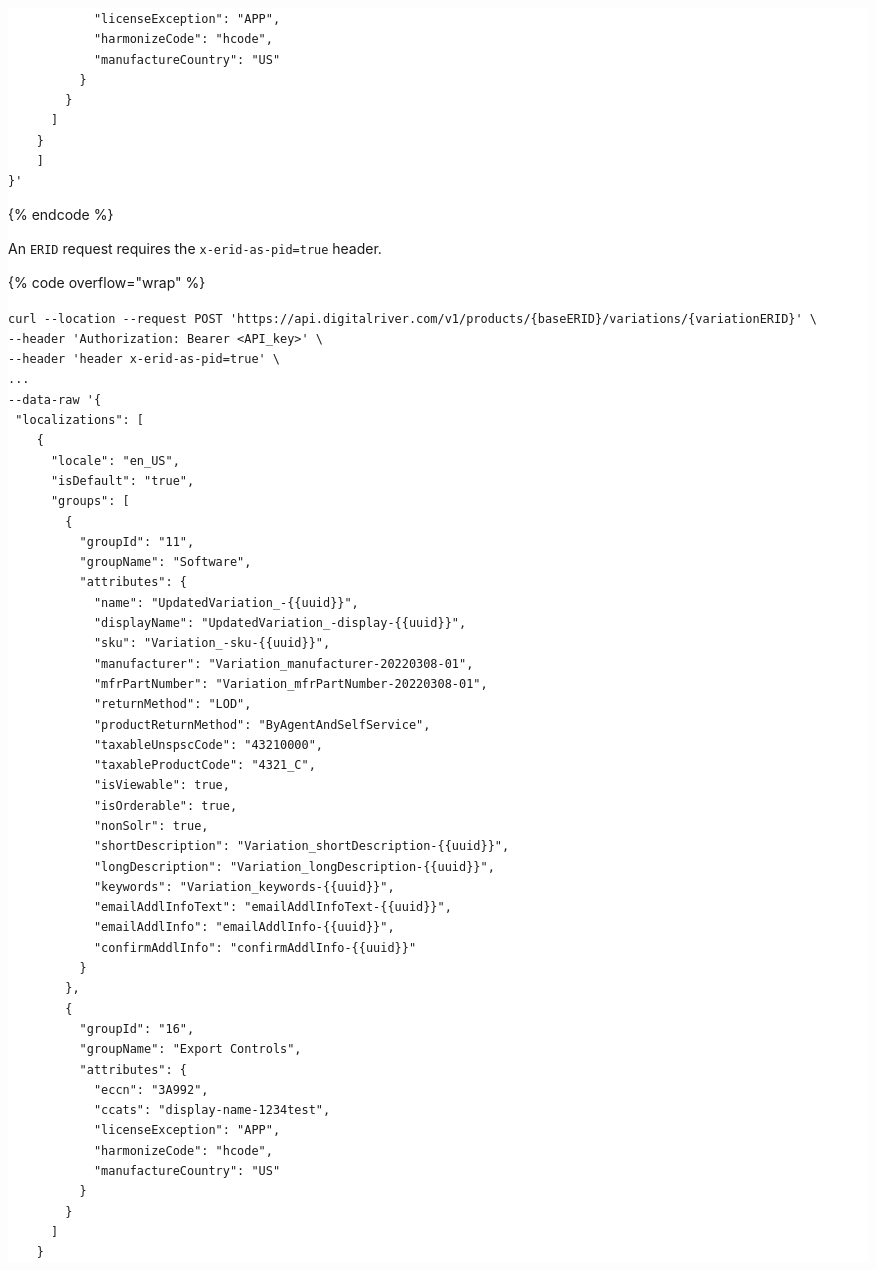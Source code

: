 ```http
            "licenseException": "APP",
            "harmonizeCode": "hcode",
            "manufactureCountry": "US"
          }
        }   
      ]
    }
    ]   
}'
```
{% endcode %}

An `ERID` request requires the `x-erid-as-pid=true` header.

{% code overflow="wrap" %}
```http
curl --location --request POST 'https://api.digitalriver.com/v1/products/{baseERID}/variations/{variationERID}' \
--header 'Authorization: Bearer <API_key>' \
--header 'header x-erid-as-pid=true' \
...
--data-raw '{
 "localizations": [
    {
      "locale": "en_US",
      "isDefault": "true",
      "groups": [
        {
          "groupId": "11",
          "groupName": "Software",
          "attributes": {
            "name": "UpdatedVariation_-{{uuid}}",
            "displayName": "UpdatedVariation_-display-{{uuid}}",
            "sku": "Variation_-sku-{{uuid}}",
            "manufacturer": "Variation_manufacturer-20220308-01",
            "mfrPartNumber": "Variation_mfrPartNumber-20220308-01",
            "returnMethod": "LOD",
            "productReturnMethod": "ByAgentAndSelfService",
            "taxableUnspscCode": "43210000",
            "taxableProductCode": "4321_C",
            "isViewable": true,
            "isOrderable": true,
            "nonSolr": true,
            "shortDescription": "Variation_shortDescription-{{uuid}}",
            "longDescription": "Variation_longDescription-{{uuid}}",
            "keywords": "Variation_keywords-{{uuid}}",
            "emailAddlInfoText": "emailAddlInfoText-{{uuid}}",
            "emailAddlInfo": "emailAddlInfo-{{uuid}}",
            "confirmAddlInfo": "confirmAddlInfo-{{uuid}}"
          }           
        },
        {
          "groupId": "16",
          "groupName": "Export Controls",
          "attributes": {
            "eccn": "3A992",
            "ccats": "display-name-1234test",
            "licenseException": "APP",
            "harmonizeCode": "hcode",
            "manufactureCountry": "US"
          }
        }   
      ]
    }
```